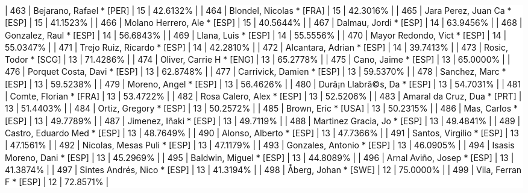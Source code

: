 |  463  | Bejarano, Rafael \* [PER] |  15 | 42.6132% |
|  464  | Blondel, Nicolas \* [FRA] |  15 | 42.3016% |
|  465  | Jara Perez, Juan Ca \* [ESP] |  15 | 41.1523% |
|  466  | Molano Herrero, Ale \* [ESP] |  15 | 40.5644% |
|  467  | Dalmau, Jordi \* [ESP] |  14 | 63.9456% |
|  468  | Gonzalez, Raul \* [ESP] |  14 | 56.6843% |
|  469  | Llana, Luis \* [ESP] |  14 | 55.5556% |
|  470  | Mayor Redondo, Vict \* [ESP] |  14 | 55.0347% |
|  471  | Trejo Ruiz, Ricardo \* [ESP] |  14 | 42.2810% |
|  472  | Alcantara, Adrian \* [ESP] |  14 | 39.7413% |
|  473  | Rosic, Todor \* [SCG] |  13 | 71.4286% |
|  474  | Oliver, Carrie H \* [ENG] |  13 | 65.2778% |
|  475  | Cano, Jaime \* [ESP] |  13 | 65.0000% |
|  476  | Porquet Costa, Davi \* [ESP] |  13 | 62.8748% |
|  477  | Carrivick, Damien \* [ESP] |  13 | 59.5370% |
|  478  | Sanchez, Marc \* [ESP] |  13 | 59.5238% |
|  479  | Moreno, Angel \* [ESP] |  13 | 56.4626% |
|  480  | Durã¡n Llabrã©s, Da \* [ESP] |  13 | 54.7031% |
|  481  | Comte, Florian \* [FRA] |  13 | 53.4722% |
|  482  | Rosa Calero, Alex \* [ESP] |  13 | 52.5206% |
|  483  | Amaral da Cruz, Dua \* [PRT] |  13 | 51.4403% |
|  484  | Ortiz, Gregory \* [ESP] |  13 | 50.2572% |
|  485  | Brown, Eric \* [USA] |  13 | 50.2315% |
|  486  | Mas, Carlos \* [ESP] |  13 | 49.7789% |
|  487  | Jimenez, Iñaki \* [ESP] |  13 | 49.7119% |
|  488  | Martinez Gracia, Jo \* [ESP] |  13 | 49.4841% |
|  489  | Castro, Eduardo Med \* [ESP] |  13 | 48.7649% |
|  490  | Alonso, Alberto \* [ESP] |  13 | 47.7366% |
|  491  | Santos, Virgilio \* [ESP] |  13 | 47.1561% |
|  492  | Nicolas, Mesas Puli \* [ESP] |  13 | 47.1179% |
|  493  | Gonzales, Antonio \* [ESP] |  13 | 46.0905% |
|  494  | Isasis Moreno, Dani \* [ESP] |  13 | 45.2969% |
|  495  | Baldwin, Miguel \* [ESP] |  13 | 44.8089% |
|  496  | Arnal Aviño, Josep \* [ESP] |  13 | 41.3874% |
|  497  | Sintes Andrés, Nico \* [ESP] |  13 | 41.3194% |
|  498  | Åberg, Johan \* [SWE] |  12 | 75.0000% |
|  499  | Vila, Ferran F \* [ESP] |  12 | 72.8571% |